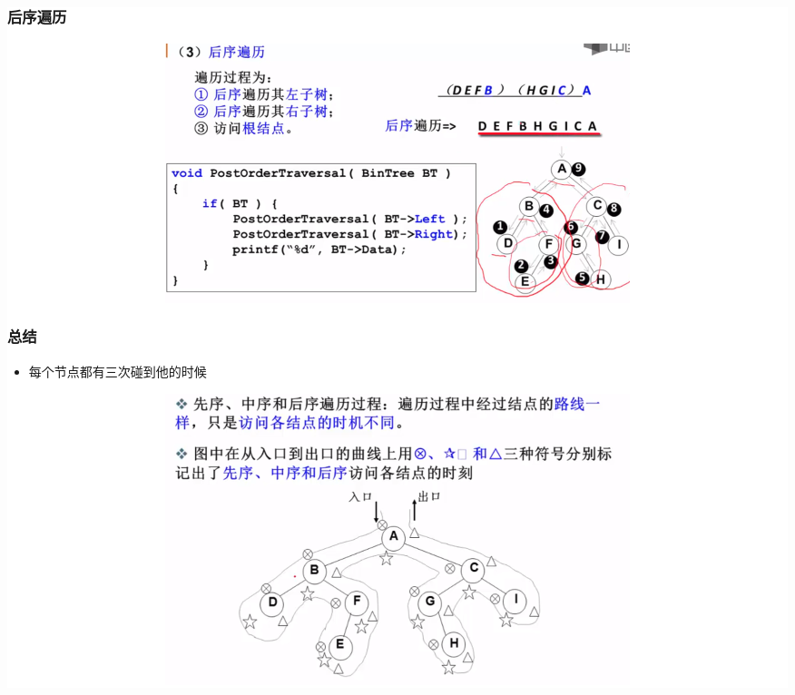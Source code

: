 ### 后序遍历
<div style="zoom:50%" align="center"><img src="pic/16.png"><br/></div>

### 总结
- 每个节点都有三次碰到他的时候

<div style="zoom:50%" align="center"><img src="pic/17.png"><br/></div>

